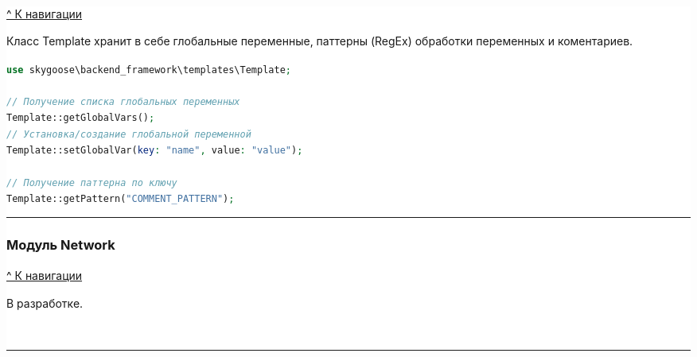 <a href="#navigate">^ К навигации</a>

Класс Template хранит в себе глобальные переменные, паттерны (RegEx) 
обработки переменных и коментариев.

```php
use skygoose\backend_framework\templates\Template;

// Получение списка глобальных переменных
Template::getGlobalVars();
// Установка/создание глобальной переменной
Template::setGlobalVar(key: "name", value: "value");

// Получение паттерна по ключу
Template::getPattern("COMMENT_PATTERN");      
```
***

### Модуль Network
<a id="module-network"></a>

<a href="#navigate">^ К навигации</a>

В разработке.

```php
     
```
***